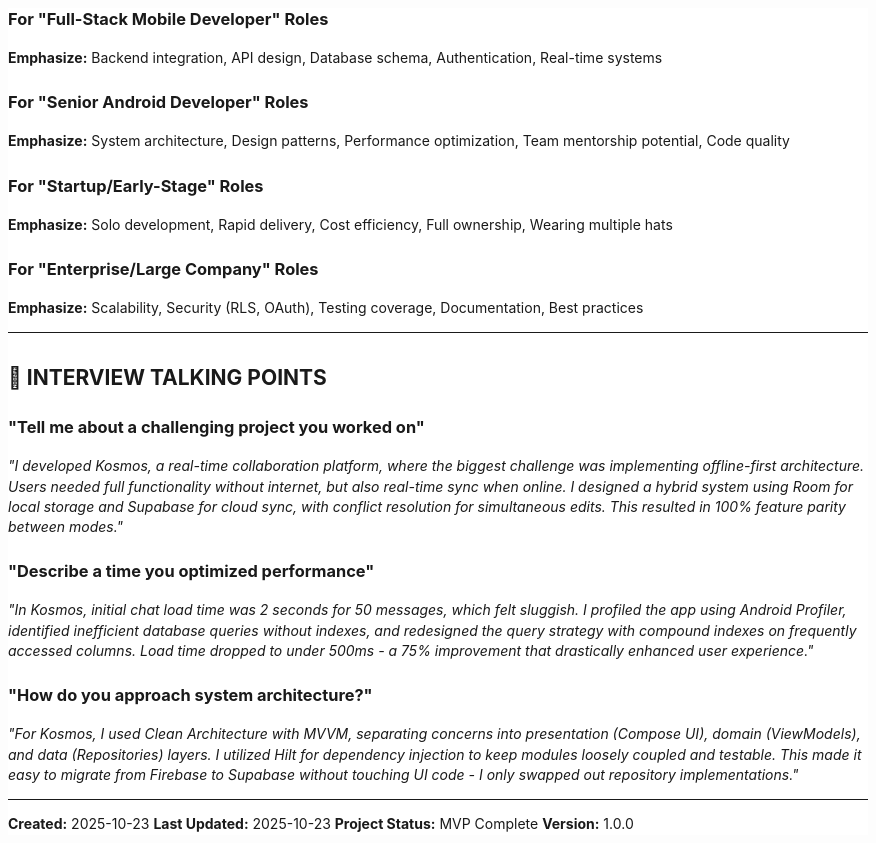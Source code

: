 ### For "Full-Stack Mobile Developer" Roles
**Emphasize:** Backend integration, API design, Database schema, Authentication, Real-time systems

### For "Senior Android Developer" Roles
**Emphasize:** System architecture, Design patterns, Performance optimization, Team mentorship potential, Code quality

### For "Startup/Early-Stage" Roles
**Emphasize:** Solo development, Rapid delivery, Cost efficiency, Full ownership, Wearing multiple hats

### For "Enterprise/Large Company" Roles
**Emphasize:** Scalability, Security (RLS, OAuth), Testing coverage, Documentation, Best practices

---

## 📝 INTERVIEW TALKING POINTS

### "Tell me about a challenging project you worked on"
*"I developed Kosmos, a real-time collaboration platform, where the biggest challenge was implementing offline-first architecture. Users needed full functionality without internet, but also real-time sync when online. I designed a hybrid system using Room for local storage and Supabase for cloud sync, with conflict resolution for simultaneous edits. This resulted in 100% feature parity between modes."*

### "Describe a time you optimized performance"
*"In Kosmos, initial chat load time was 2 seconds for 50 messages, which felt sluggish. I profiled the app using Android Profiler, identified inefficient database queries without indexes, and redesigned the query strategy with compound indexes on frequently accessed columns. Load time dropped to under 500ms - a 75% improvement that drastically enhanced user experience."*

### "How do you approach system architecture?"
*"For Kosmos, I used Clean Architecture with MVVM, separating concerns into presentation (Compose UI), domain (ViewModels), and data (Repositories) layers. I utilized Hilt for dependency injection to keep modules loosely coupled and testable. This made it easy to migrate from Firebase to Supabase without touching UI code - I only swapped out repository implementations."*

---

**Created:** 2025-10-23
**Last Updated:** 2025-10-23
**Project Status:** MVP Complete
**Version:** 1.0.0

